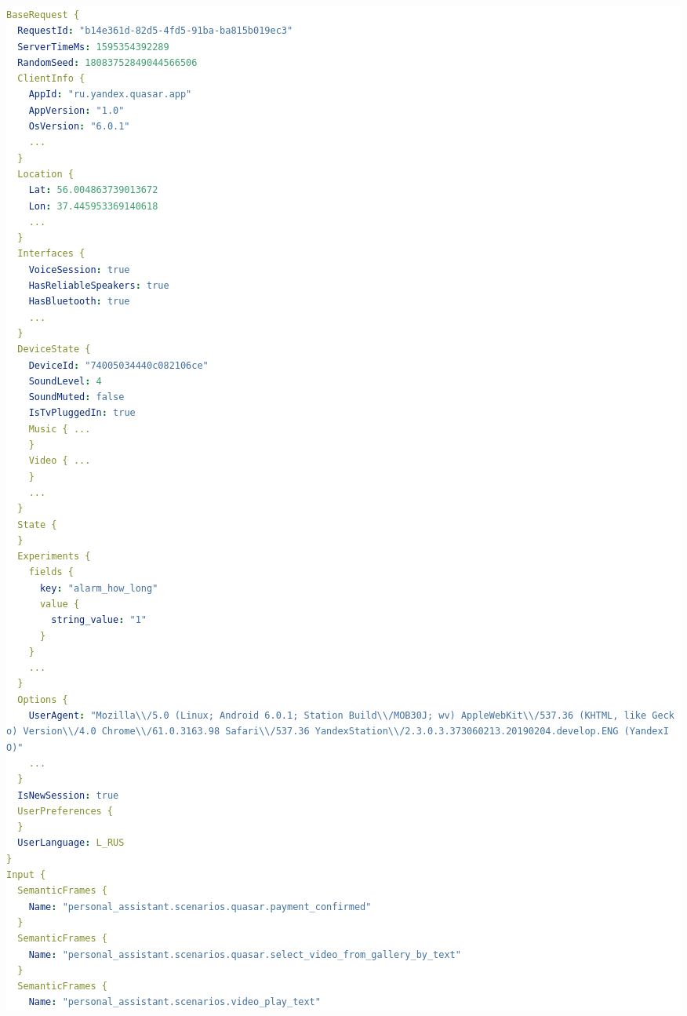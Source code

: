 ```yaml
BaseRequest {
  RequestId: "b14e361d-82d5-4fd5-91ba-ba815b019ec3"
  ServerTimeMs: 1595354392289
  RandomSeed: 18083752849044566506
  ClientInfo {
    AppId: "ru.yandex.quasar.app"
    AppVersion: "1.0"
    OsVersion: "6.0.1"
    ...
  }
  Location {
    Lat: 56.004863739013672
    Lon: 37.445953369140618
    ...
  }
  Interfaces {
    VoiceSession: true
    HasReliableSpeakers: true
    HasBluetooth: true
    ...
  }
  DeviceState {
    DeviceId: "74005034440c082106ce"
    SoundLevel: 4
    SoundMuted: false
    IsTvPluggedIn: true
    Music { ...
    }
    Video { ...
    }
    ...
  }
  State {
  }
  Experiments {
    fields {
      key: "alarm_how_long"
      value {
        string_value: "1"
      }
    }
    ...
  }
  Options {
    UserAgent: "Mozilla\\/5.0 (Linux; Android 6.0.1; Station Build\\/MOB30J; wv) AppleWebKit\\/537.36 (KHTML, like Gecko) Version\\/4.0 Chrome\\/61.0.3163.98 Safari\\/537.36 YandexStation\\/2.3.0.3.373060213.20190204.develop.ENG (YandexIO)"
    ...
  }
  IsNewSession: true
  UserPreferences {
  }
  UserLanguage: L_RUS
}
Input {
  SemanticFrames {
    Name: "personal_assistant.scenarios.quasar.payment_confirmed"
  }
  SemanticFrames {
    Name: "personal_assistant.scenarios.quasar.select_video_from_gallery_by_text"
  }
  SemanticFrames {
    Name: "personal_assistant.scenarios.video_play_text"
```